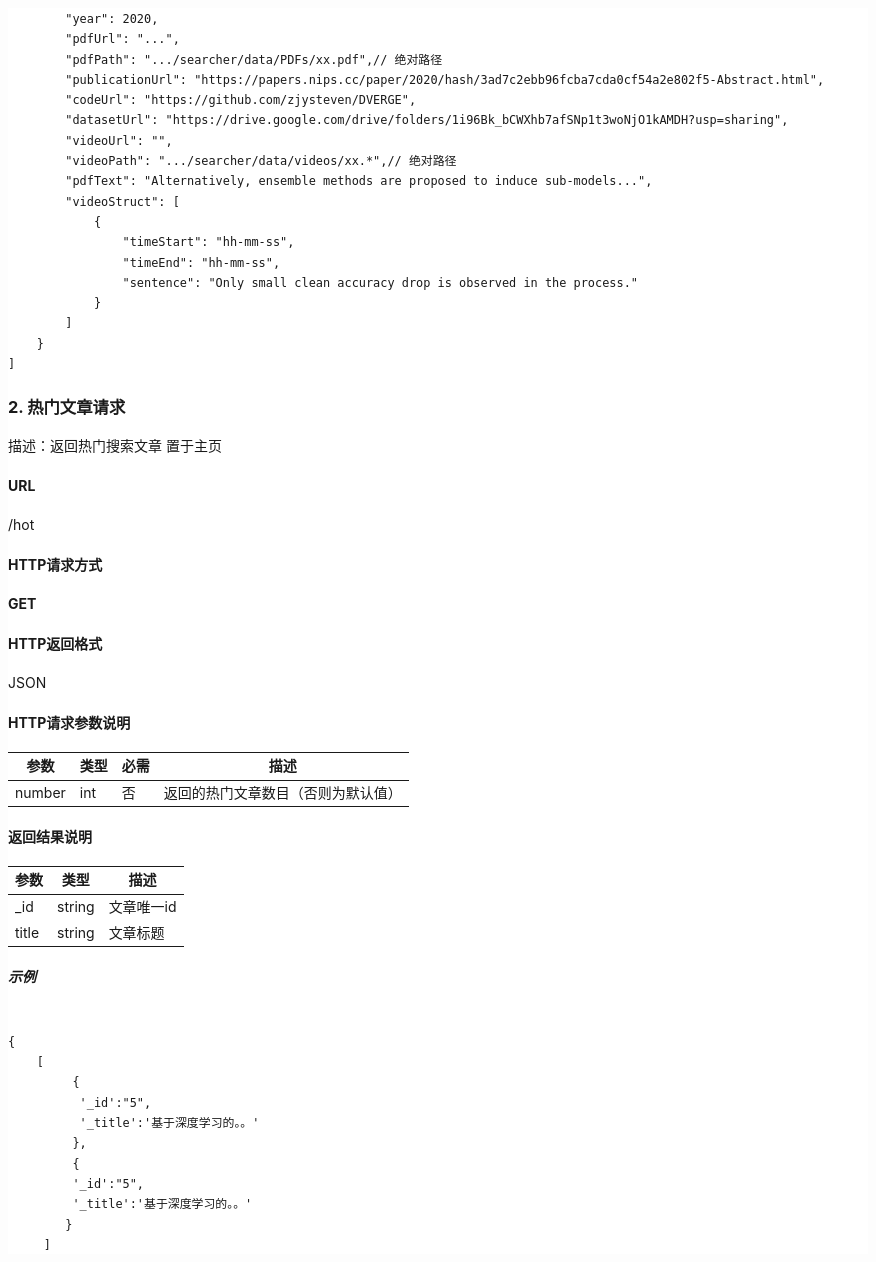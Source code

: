             "year": 2020,
            "pdfUrl": "...",
            "pdfPath": ".../searcher/data/PDFs/xx.pdf",// 绝对路径
            "publicationUrl": "https://papers.nips.cc/paper/2020/hash/3ad7c2ebb96fcba7cda0cf54a2e802f5-Abstract.html",
            "codeUrl": "https://github.com/zjysteven/DVERGE",
            "datasetUrl": "https://drive.google.com/drive/folders/1i96Bk_bCWXhb7afSNp1t3woNjO1kAMDH?usp=sharing",
            "videoUrl": "",
            "videoPath": ".../searcher/data/videos/xx.*",// 绝对路径
            "pdfText": "Alternatively, ensemble methods are proposed to induce sub-models...",
            "videoStruct": [
                {
                    "timeStart": "hh-mm-ss",
                    "timeEnd": "hh-mm-ss",
                    "sentence": "Only small clean accuracy drop is observed in the process."
                }
            ]
        }
    ]



```python

```


### 2. 热门文章请求
描述：返回热门搜索文章 置于主页
#### URL   
 /hot
#### HTTP请求方式
**GET**  

#### HTTP返回格式
JSON

#### HTTP请求参数说明
|参数|类型|必需|描述|
|---|---|---|---|
|number|int|否|返回的热门文章数目（否则为默认值）|


#### 返回结果说明
|参数|类型|描述|
|---|---|---|
|_id|string|文章唯一id|
|title|string|文章标题|
##### 示例
```

{
    [
         {
          '_id':"5",
          '_title':'基于深度学习的。。'
         },
         {
         '_id':"5",
         '_title':'基于深度学习的。。'
        }
     ]
```